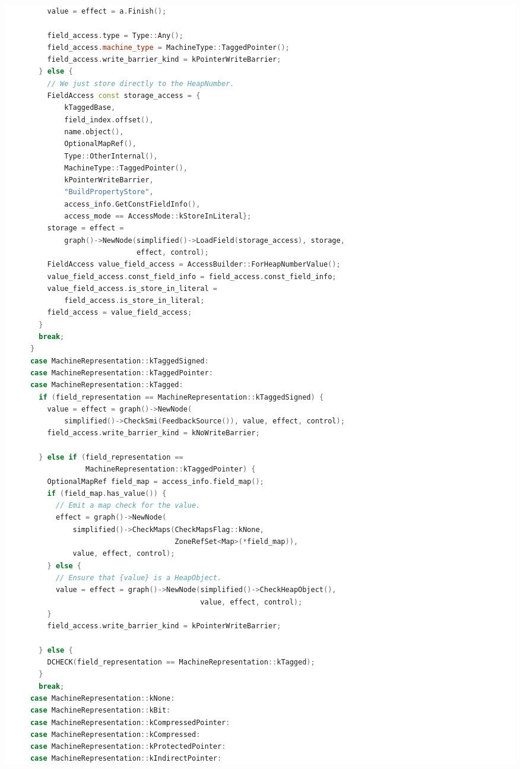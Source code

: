 ```cpp
          value = effect = a.Finish();

          field_access.type = Type::Any();
          field_access.machine_type = MachineType::TaggedPointer();
          field_access.write_barrier_kind = kPointerWriteBarrier;
        } else {
          // We just store directly to the HeapNumber.
          FieldAccess const storage_access = {
              kTaggedBase,
              field_index.offset(),
              name.object(),
              OptionalMapRef(),
              Type::OtherInternal(),
              MachineType::TaggedPointer(),
              kPointerWriteBarrier,
              "BuildPropertyStore",
              access_info.GetConstFieldInfo(),
              access_mode == AccessMode::kStoreInLiteral};
          storage = effect =
              graph()->NewNode(simplified()->LoadField(storage_access), storage,
                               effect, control);
          FieldAccess value_field_access = AccessBuilder::ForHeapNumberValue();
          value_field_access.const_field_info = field_access.const_field_info;
          value_field_access.is_store_in_literal =
              field_access.is_store_in_literal;
          field_access = value_field_access;
        }
        break;
      }
      case MachineRepresentation::kTaggedSigned:
      case MachineRepresentation::kTaggedPointer:
      case MachineRepresentation::kTagged:
        if (field_representation == MachineRepresentation::kTaggedSigned) {
          value = effect = graph()->NewNode(
              simplified()->CheckSmi(FeedbackSource()), value, effect, control);
          field_access.write_barrier_kind = kNoWriteBarrier;

        } else if (field_representation ==
                   MachineRepresentation::kTaggedPointer) {
          OptionalMapRef field_map = access_info.field_map();
          if (field_map.has_value()) {
            // Emit a map check for the value.
            effect = graph()->NewNode(
                simplified()->CheckMaps(CheckMapsFlag::kNone,
                                        ZoneRefSet<Map>(*field_map)),
                value, effect, control);
          } else {
            // Ensure that {value} is a HeapObject.
            value = effect = graph()->NewNode(simplified()->CheckHeapObject(),
                                              value, effect, control);
          }
          field_access.write_barrier_kind = kPointerWriteBarrier;

        } else {
          DCHECK(field_representation == MachineRepresentation::kTagged);
        }
        break;
      case MachineRepresentation::kNone:
      case MachineRepresentation::kBit:
      case MachineRepresentation::kCompressedPointer:
      case MachineRepresentation::kCompressed:
      case MachineRepresentation::kProtectedPointer:
      case MachineRepresentation::kIndirectPointer:
```